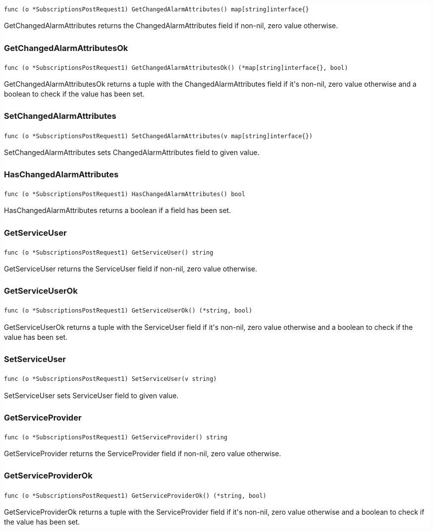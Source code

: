 `func (o *SubscriptionsPostRequest1) GetChangedAlarmAttributes() map[string]interface{}`

GetChangedAlarmAttributes returns the ChangedAlarmAttributes field if non-nil, zero value otherwise.

### GetChangedAlarmAttributesOk

`func (o *SubscriptionsPostRequest1) GetChangedAlarmAttributesOk() (*map[string]interface{}, bool)`

GetChangedAlarmAttributesOk returns a tuple with the ChangedAlarmAttributes field if it's non-nil, zero value otherwise
and a boolean to check if the value has been set.

### SetChangedAlarmAttributes

`func (o *SubscriptionsPostRequest1) SetChangedAlarmAttributes(v map[string]interface{})`

SetChangedAlarmAttributes sets ChangedAlarmAttributes field to given value.

### HasChangedAlarmAttributes

`func (o *SubscriptionsPostRequest1) HasChangedAlarmAttributes() bool`

HasChangedAlarmAttributes returns a boolean if a field has been set.

### GetServiceUser

`func (o *SubscriptionsPostRequest1) GetServiceUser() string`

GetServiceUser returns the ServiceUser field if non-nil, zero value otherwise.

### GetServiceUserOk

`func (o *SubscriptionsPostRequest1) GetServiceUserOk() (*string, bool)`

GetServiceUserOk returns a tuple with the ServiceUser field if it's non-nil, zero value otherwise
and a boolean to check if the value has been set.

### SetServiceUser

`func (o *SubscriptionsPostRequest1) SetServiceUser(v string)`

SetServiceUser sets ServiceUser field to given value.


### GetServiceProvider

`func (o *SubscriptionsPostRequest1) GetServiceProvider() string`

GetServiceProvider returns the ServiceProvider field if non-nil, zero value otherwise.

### GetServiceProviderOk

`func (o *SubscriptionsPostRequest1) GetServiceProviderOk() (*string, bool)`

GetServiceProviderOk returns a tuple with the ServiceProvider field if it's non-nil, zero value otherwise
and a boolean to check if the value has been set.

